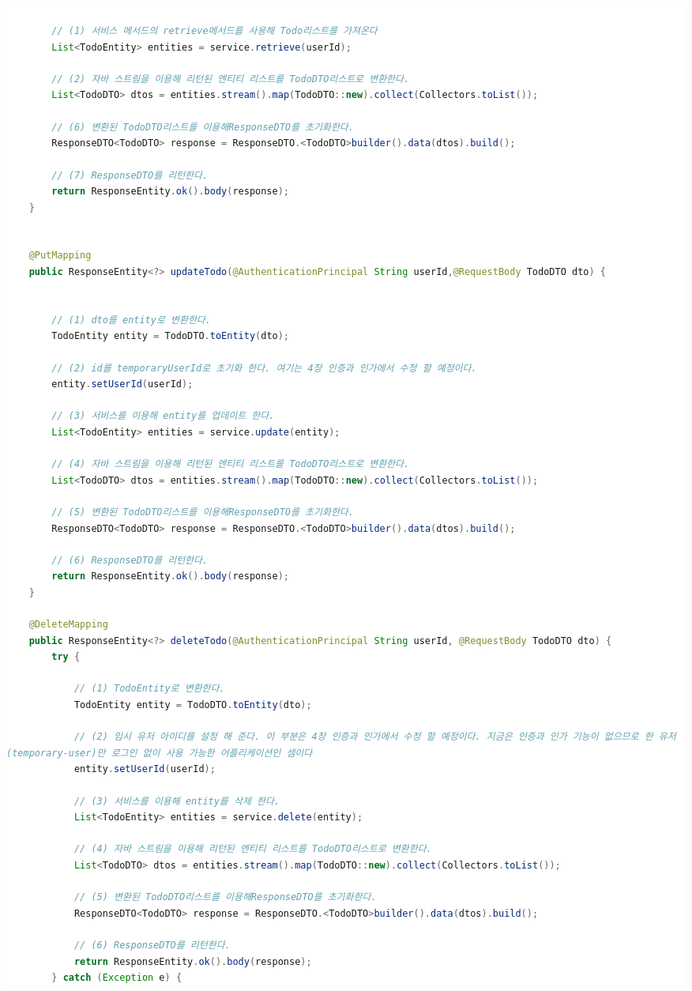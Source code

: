 ```java
		
		// (1) 서비스 메서드의 retrieve메서드를 사용해 Todo리스트를 가져온다
		List<TodoEntity> entities = service.retrieve(userId);

		// (2) 자바 스트림을 이용해 리턴된 엔티티 리스트를 TodoDTO리스트로 변환한다.
		List<TodoDTO> dtos = entities.stream().map(TodoDTO::new).collect(Collectors.toList());

		// (6) 변환된 TodoDTO리스트를 이용해ResponseDTO를 초기화한다.
		ResponseDTO<TodoDTO> response = ResponseDTO.<TodoDTO>builder().data(dtos).build();

		// (7) ResponseDTO를 리턴한다.
		return ResponseEntity.ok().body(response);
	}


	@PutMapping
	public ResponseEntity<?> updateTodo(@AuthenticationPrincipal String userId,@RequestBody TodoDTO dto) {
		

		// (1) dto를 entity로 변환한다.
		TodoEntity entity = TodoDTO.toEntity(dto);

		// (2) id를 temporaryUserId로 초기화 한다. 여기는 4장 인증과 인가에서 수정 할 예정이다.
		entity.setUserId(userId);

		// (3) 서비스를 이용해 entity를 업데이트 한다.
		List<TodoEntity> entities = service.update(entity);

		// (4) 자바 스트림을 이용해 리턴된 엔티티 리스트를 TodoDTO리스트로 변환한다.
		List<TodoDTO> dtos = entities.stream().map(TodoDTO::new).collect(Collectors.toList());

		// (5) 변환된 TodoDTO리스트를 이용해ResponseDTO를 초기화한다.
		ResponseDTO<TodoDTO> response = ResponseDTO.<TodoDTO>builder().data(dtos).build();

		// (6) ResponseDTO를 리턴한다.
		return ResponseEntity.ok().body(response);
	}

	@DeleteMapping
	public ResponseEntity<?> deleteTodo(@AuthenticationPrincipal String userId, @RequestBody TodoDTO dto) {
		try {

			// (1) TodoEntity로 변환한다.
			TodoEntity entity = TodoDTO.toEntity(dto);

			// (2) 임시 유저 아이디를 설정 해 준다. 이 부분은 4장 인증과 인가에서 수정 할 예정이다. 지금은 인증과 인가 기능이 없으므로 한 유저(temporary-user)만 로그인 없이 사용 가능한 어플리케이션인 셈이다
			entity.setUserId(userId);

			// (3) 서비스를 이용해 entity를 삭제 한다.
			List<TodoEntity> entities = service.delete(entity);

			// (4) 자바 스트림을 이용해 리턴된 엔티티 리스트를 TodoDTO리스트로 변환한다.
			List<TodoDTO> dtos = entities.stream().map(TodoDTO::new).collect(Collectors.toList());

			// (5) 변환된 TodoDTO리스트를 이용해ResponseDTO를 초기화한다.
			ResponseDTO<TodoDTO> response = ResponseDTO.<TodoDTO>builder().data(dtos).build();

			// (6) ResponseDTO를 리턴한다.
			return ResponseEntity.ok().body(response);
		} catch (Exception e) {
```